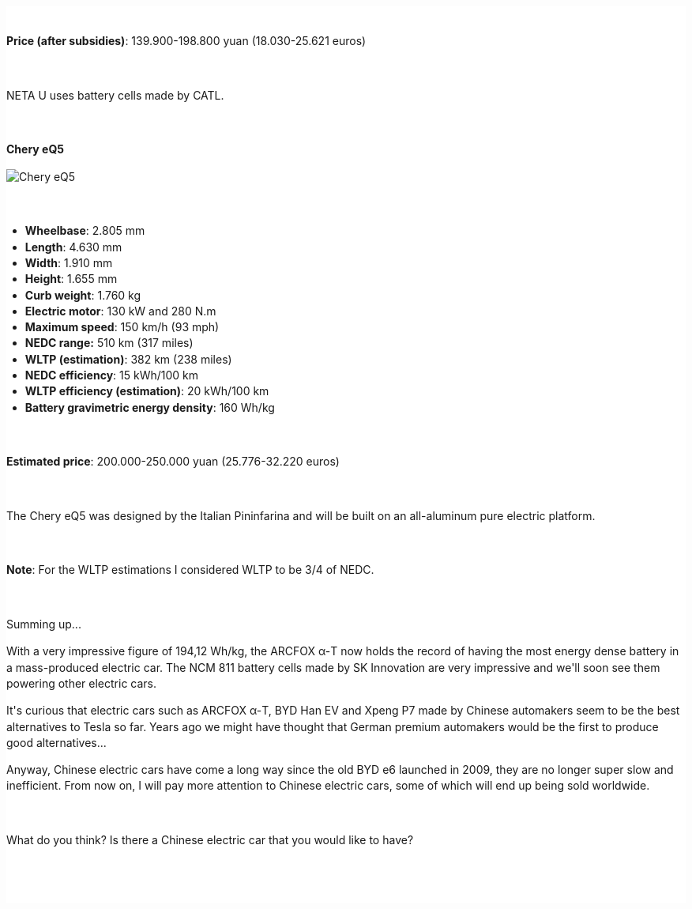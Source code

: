  

**Price (after subsidies)**: 139.900-198.800 yuan (18.030-25.621 euros)

 

NETA U uses battery cells made by CATL.

 

**Chery eQ5**

![Chery eQ5](post-images/Chery-eQ5.avif)

 

- **Wheelbase**: 2.805 mm
- **Length**: 4.630 mm
- **Width**: 1.910 mm
- **Height**: 1.655 mm
- **Curb weight**: 1.760 kg
- **Electric motor**: 130 kW and 280 N.m
- **Maximum speed**: 150 km/h (93 mph)
- **NEDC range:** 510 km (317 miles)
- **WLTP (estimation)**: 382 km (238 miles)
- **NEDC efficiency**: 15 kWh/100 km
- **WLTP efficiency (estimation)**: 20 kWh/100 km
- **Battery gravimetric energy density**: 160 Wh/kg

 

**Estimated price**: 200.000-250.000 yuan (25.776-32.220 euros)

 

The Chery eQ5 was designed by the Italian Pininfarina and will be built on an all-aluminum pure electric platform.

 

**Note**: For the WLTP estimations I considered WLTP to be 3/4 of NEDC.

 

Summing up...

With a very impressive figure of 194,12 Wh/kg, the ARCFOX α-T now holds the record of having the most energy dense battery in a mass-produced electric car. The NCM 811 battery cells made by SK Innovation are very impressive and we'll soon see them powering other electric cars.

It's curious that electric cars such as ARCFOX α-T, BYD Han EV and Xpeng P7 made by Chinese automakers seem to be the best alternatives to Tesla so far. Years ago we might have thought that German premium automakers would be the first to produce good alternatives...

Anyway, Chinese electric cars have come a long way since the old BYD e6 launched in 2009, they are no longer super slow and inefficient. From now on, I will pay more attention to Chinese electric cars, some of which will end up being sold worldwide.

 

What do you think? Is there a Chinese electric car that you would like to have?

 

 
